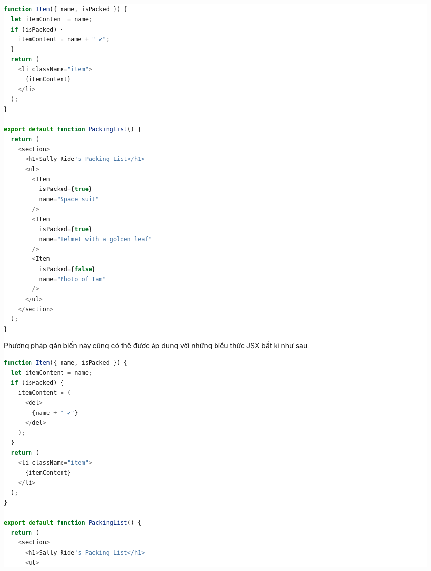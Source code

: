 <Sandpack>

```js
function Item({ name, isPacked }) {
  let itemContent = name;
  if (isPacked) {
    itemContent = name + " ✔";
  }
  return (
    <li className="item">
      {itemContent}
    </li>
  );
}

export default function PackingList() {
  return (
    <section>
      <h1>Sally Ride's Packing List</h1>
      <ul>
        <Item 
          isPacked={true} 
          name="Space suit" 
        />
        <Item 
          isPacked={true} 
          name="Helmet with a golden leaf" 
        />
        <Item 
          isPacked={false} 
          name="Photo of Tam" 
        />
      </ul>
    </section>
  );
}
```

</Sandpack>

Phương pháp gán biến này cũng có thể được áp dụng với những biểu thức JSX bất kì như sau:

<Sandpack>

```js
function Item({ name, isPacked }) {
  let itemContent = name;
  if (isPacked) {
    itemContent = (
      <del>
        {name + " ✔"}
      </del>
    );
  }
  return (
    <li className="item">
      {itemContent}
    </li>
  );
}

export default function PackingList() {
  return (
    <section>
      <h1>Sally Ride's Packing List</h1>
      <ul>
```